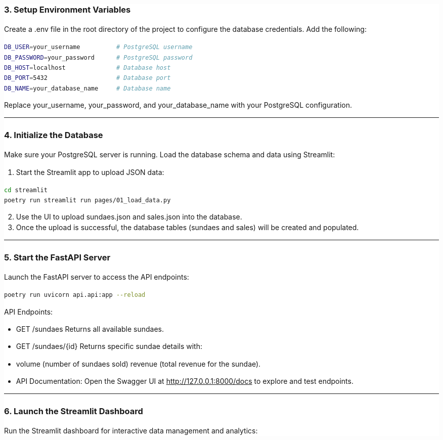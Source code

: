 ### **3. Setup Environment Variables**
Create a .env file in the root directory of the project to configure the database credentials. Add the following:

```bash
DB_USER=your_username          # PostgreSQL username
DB_PASSWORD=your_password      # PostgreSQL password
DB_HOST=localhost              # Database host
DB_PORT=5432                   # Database port
DB_NAME=your_database_name     # Database name

```
Replace your_username, your_password, and your_database_name with your PostgreSQL configuration.

---
### **4. Initialize the Database**

Make sure your PostgreSQL server is running. Load the database schema and data using Streamlit:
1. Start the Streamlit app to upload JSON data:

```bash
cd streamlit
poetry run streamlit run pages/01_load_data.py
```

2. Use the UI to upload sundaes.json and sales.json into the database.
3. Once the upload is successful, the database tables (sundaes and sales) will be created and populated.

---
### **5. Start the FastAPI Server**

Launch the FastAPI server to access the API endpoints:

```bash
poetry run uvicorn api.api:app --reload
```
API Endpoints:

- GET /sundaes
  Returns all available sundaes.

- GET /sundaes/{id}
  Returns specific sundae details with:

- volume (number of sundaes sold)
  revenue (total revenue for the sundae).
  
- API Documentation:
  Open the Swagger UI at http://127.0.0.1:8000/docs to explore and test endpoints.
---
### **6. Launch the Streamlit Dashboard**

Run the Streamlit dashboard for interactive data management and analytics:
